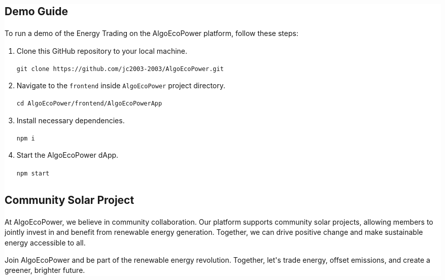 ## Demo Guide

To run a demo of the Energy Trading on the AlgoEcoPower platform, follow these steps:

1. Clone this GitHub repository to your local machine.

   ```shell
   git clone https://github.com/jc2003-2003/AlgoEcoPower.git

2. Navigate to the `frontend` inside `AlgoEcoPower` project directory.

   ```shell
   cd AlgoEcoPower/frontend/AlgoEcoPowerApp
   ```

3. Install necessary dependencies.

   ```shell
   npm i
   ```

4. Start the AlgoEcoPower dApp.

   ```shell
   npm start
   ```


## Community Solar Project

At AlgoEcoPower, we believe in community collaboration. Our platform supports community solar projects, allowing members to jointly invest in and benefit from renewable energy generation. Together, we can drive positive change and make sustainable energy accessible to all.

Join AlgoEcoPower and be part of the renewable energy revolution. Together, let's trade energy, offset emissions, and create a greener, brighter future.
